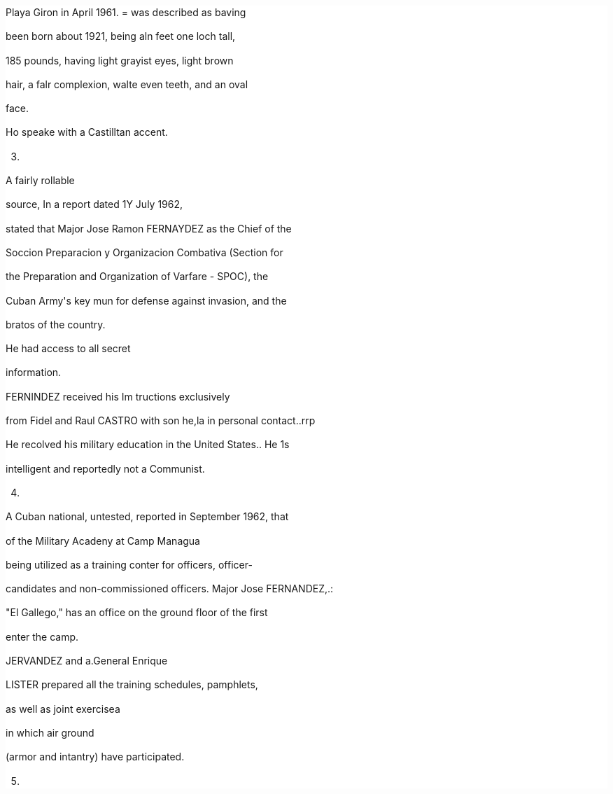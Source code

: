 Playa Giron in April 1961. = was described as baving

been born about 1921, being aln feet one loch tall,

185 pounds, having light grayist eyes, light brown

hair, a falr complexion, walte even teeth, and an oval

face.

Ho speake with a Castilltan accent.

3.

A fairly rollable

source, In a report dated 1Y July 1962,

stated that Major Jose Ramon FERNAYDEZ as the Chief of the

Soccion Preparacion y Organizacion Combativa (Section for

the Preparation and Organization of Varfare - SPOC), the

Cuban Army's key mun for defense against invasion, and the

bratos of the country.

He had access to all secret

information.

FERNINDEZ received his Im tructions exclusively

from Fidel and Raul CASTRO with son he,la in personal contact..rrp

He recolved his military education in the United States.. He 1s

intelligent and reportedly not a Communist.

4.

A Cuban national, untested, reported in September 1962, that

of the Military Acadeny at Camp Managua

being utilized as a training conter for officers, officer-

candidates and non-commissioned officers. Major Jose FERNANDEZ,.:

"El Gallego," has an office on the ground floor of the first

enter the camp.

JERVANDEZ and a.General Enrique

LISTER prepared all the training schedules, pamphlets,

as well as joint exercisea

in which air ground

(armor and intantry) have participated.

5.

